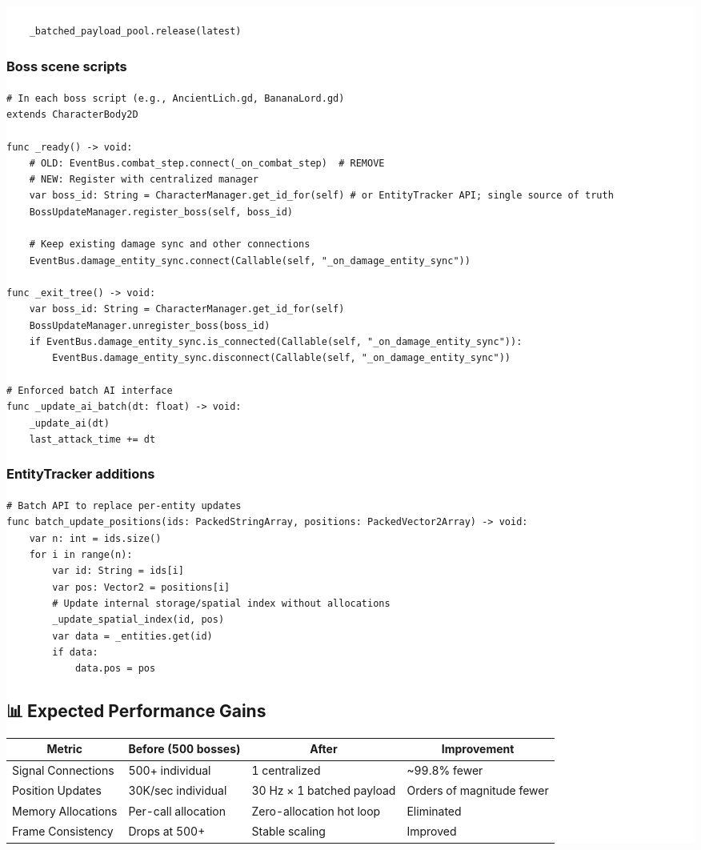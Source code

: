 ```gdscript

    _batched_payload_pool.release(latest)
```

### Boss scene scripts

```gdscript
# In each boss script (e.g., AncientLich.gd, BananaLord.gd)
extends CharacterBody2D

func _ready() -> void:
    # OLD: EventBus.combat_step.connect(_on_combat_step)  # REMOVE
    # NEW: Register with centralized manager
    var boss_id: String = CharacterManager.get_id_for(self) # or EntityTracker API; single source of truth
    BossUpdateManager.register_boss(self, boss_id)

    # Keep existing damage sync and other connections
    EventBus.damage_entity_sync.connect(Callable(self, "_on_damage_entity_sync"))

func _exit_tree() -> void:
    var boss_id: String = CharacterManager.get_id_for(self)
    BossUpdateManager.unregister_boss(boss_id)
    if EventBus.damage_entity_sync.is_connected(Callable(self, "_on_damage_entity_sync")):
        EventBus.damage_entity_sync.disconnect(Callable(self, "_on_damage_entity_sync"))

# Enforced batch AI interface
func _update_ai_batch(dt: float) -> void:
    _update_ai(dt)
    last_attack_time += dt
```

### EntityTracker additions

```gdscript
# Batch API to replace per-entity updates
func batch_update_positions(ids: PackedStringArray, positions: PackedVector2Array) -> void:
    var n: int = ids.size()
    for i in range(n):
        var id: String = ids[i]
        var pos: Vector2 = positions[i]
        # Update internal storage/spatial index without allocations
        _update_spatial_index(id, pos)
        var data = _entities.get(id)
        if data:
            data.pos = pos
```

## 📊 Expected Performance Gains

| Metric | Before (500 bosses) | After | Improvement |
|--------|---------------------|-------|-------------|
| Signal Connections | 500+ individual | 1 centralized | ~99.8% fewer |
| Position Updates | 30K/sec individual | 30 Hz × 1 batched payload | Orders of magnitude fewer |
| Memory Allocations | Per-call allocation | Zero-allocation hot loop | Eliminated |
| Frame Consistency | Drops at 500+ | Stable scaling | Improved |
